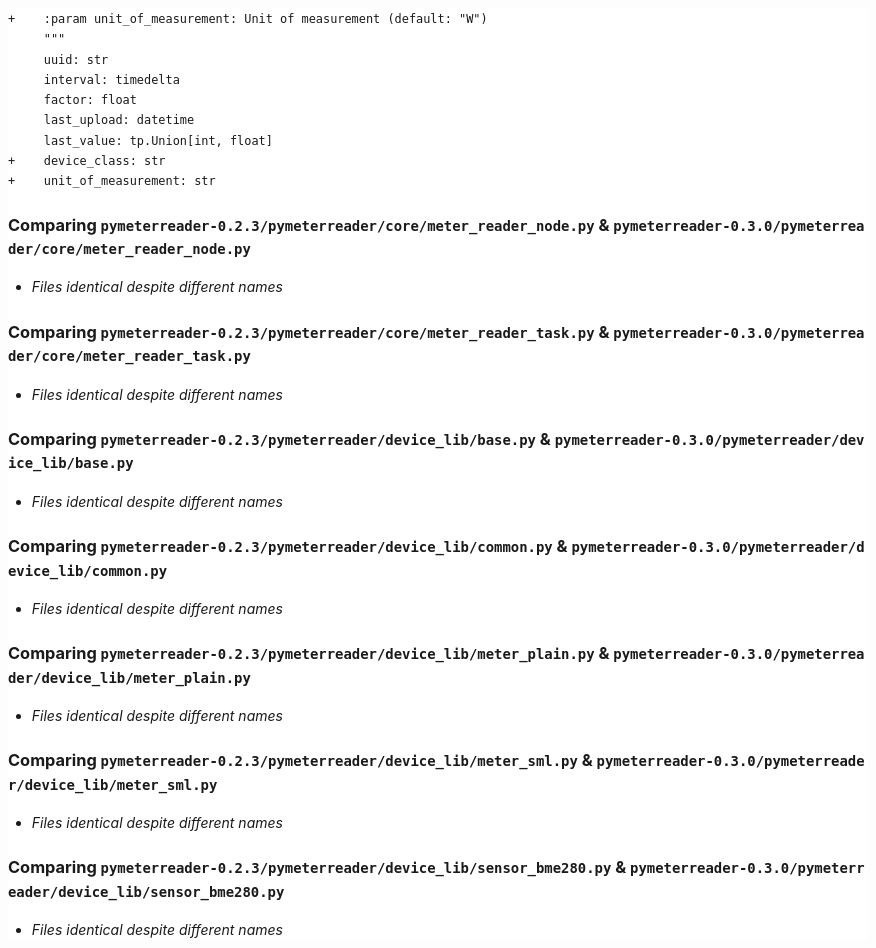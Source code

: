 ```
+    :param unit_of_measurement: Unit of measurement (default: "W")
     """
     uuid: str
     interval: timedelta
     factor: float
     last_upload: datetime
     last_value: tp.Union[int, float]
+    device_class: str
+    unit_of_measurement: str
```

### Comparing `pymeterreader-0.2.3/pymeterreader/core/meter_reader_node.py` & `pymeterreader-0.3.0/pymeterreader/core/meter_reader_node.py`

 * *Files identical despite different names*

### Comparing `pymeterreader-0.2.3/pymeterreader/core/meter_reader_task.py` & `pymeterreader-0.3.0/pymeterreader/core/meter_reader_task.py`

 * *Files identical despite different names*

### Comparing `pymeterreader-0.2.3/pymeterreader/device_lib/base.py` & `pymeterreader-0.3.0/pymeterreader/device_lib/base.py`

 * *Files identical despite different names*

### Comparing `pymeterreader-0.2.3/pymeterreader/device_lib/common.py` & `pymeterreader-0.3.0/pymeterreader/device_lib/common.py`

 * *Files identical despite different names*

### Comparing `pymeterreader-0.2.3/pymeterreader/device_lib/meter_plain.py` & `pymeterreader-0.3.0/pymeterreader/device_lib/meter_plain.py`

 * *Files identical despite different names*

### Comparing `pymeterreader-0.2.3/pymeterreader/device_lib/meter_sml.py` & `pymeterreader-0.3.0/pymeterreader/device_lib/meter_sml.py`

 * *Files identical despite different names*

### Comparing `pymeterreader-0.2.3/pymeterreader/device_lib/sensor_bme280.py` & `pymeterreader-0.3.0/pymeterreader/device_lib/sensor_bme280.py`

 * *Files identical despite different names*
